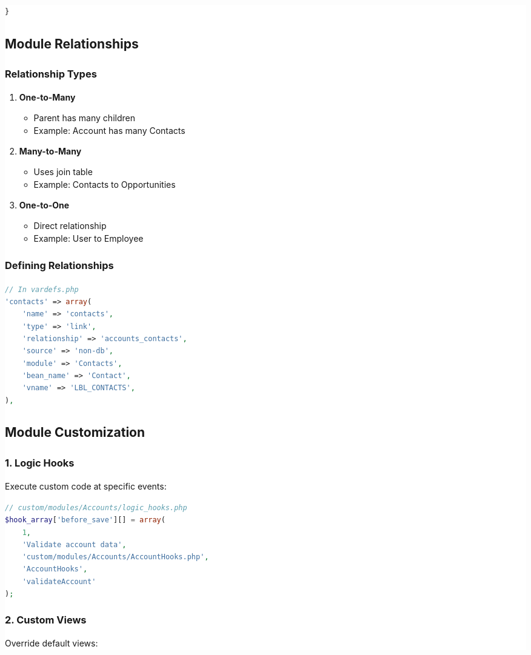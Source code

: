 ```php
}
```

## Module Relationships

### Relationship Types

1. **One-to-Many**
   - Parent has many children
   - Example: Account has many Contacts

2. **Many-to-Many**
   - Uses join table
   - Example: Contacts to Opportunities

3. **One-to-One**
   - Direct relationship
   - Example: User to Employee

### Defining Relationships

```php
// In vardefs.php
'contacts' => array(
    'name' => 'contacts',
    'type' => 'link',
    'relationship' => 'accounts_contacts',
    'source' => 'non-db',
    'module' => 'Contacts',
    'bean_name' => 'Contact',
    'vname' => 'LBL_CONTACTS',
),
```

## Module Customization

### 1. Logic Hooks
Execute custom code at specific events:

```php
// custom/modules/Accounts/logic_hooks.php
$hook_array['before_save'][] = array(
    1,
    'Validate account data',
    'custom/modules/Accounts/AccountHooks.php',
    'AccountHooks',
    'validateAccount'
);
```

### 2. Custom Views
Override default views:
